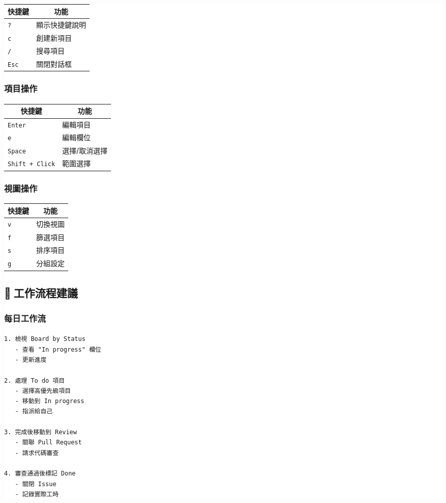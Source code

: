 | 快捷鍵 | 功能 |
|--------|------|
| `?` | 顯示快捷鍵說明 |
| `c` | 創建新項目 |
| `/` | 搜尋項目 |
| `Esc` | 關閉對話框 |

### 項目操作

| 快捷鍵 | 功能 |
|--------|------|
| `Enter` | 編輯項目 |
| `e` | 編輯欄位 |
| `Space` | 選擇/取消選擇 |
| `Shift + Click` | 範圍選擇 |

### 視圖操作

| 快捷鍵 | 功能 |
|--------|------|
| `v` | 切換視圖 |
| `f` | 篩選項目 |
| `s` | 排序項目 |
| `g` | 分組設定 |

## 🔧 工作流程建議

### 每日工作流

```
1. 檢視 Board by Status
   - 查看 "In progress" 欄位
   - 更新進度

2. 處理 To do 項目
   - 選擇高優先級項目
   - 移動到 In progress
   - 指派給自己

3. 完成後移動到 Review
   - 關聯 Pull Request
   - 請求代碼審查

4. 審查通過後標記 Done
   - 關閉 Issue
   - 記錄實際工時
```
